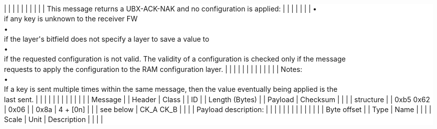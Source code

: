 |                                   |                                                                                                                                      |                                                                                                                                                                                                                                                                                                                      |                             |  |      |          |                                         |      | This message returns a UBX-ACK-NAK and no configuration is applied:                                                                                                                                             |           |  |  |
|                                   |                                                                                                                                      | •<br>if any key is unknown to the receiver FW<br>•<br>if the layer's bitfield does not specify a layer to save a value to<br>•<br>if the requested configuration is not valid. The validity of a configuration is checked only if the message<br>requests to apply the configuration to the RAM configuration layer. |                             |  |      |          |                                         |      |                                                                                                                                                                                                                 |           |  |  |
|                                   | Notes:<br>•<br>If a key is sent multiple times within the same message, then the value eventually being applied is the<br>last sent. |                                                                                                                                                                                                                                                                                                                      |                             |  |      |          |                                         |      |                                                                                                                                                                                                                 |           |  |  |
| Message                           |                                                                                                                                      | Header                                                                                                                                                                                                                                                                                                               | Class                       |  | ID   |          | Length (Bytes)                          |      | Payload                                                                                                                                                                                                         | Checksum  |  |  |
| structure                         |                                                                                                                                      | 0xb5 0x62                                                                                                                                                                                                                                                                                                            | 0x06                        |  | 0x8a | 4 + [0n] |                                         |      | see below                                                                                                                                                                                                       | CK_A CK_B |  |  |
| Payload description:              |                                                                                                                                      |                                                                                                                                                                                                                                                                                                                      |                             |  |      |          |                                         |      |                                                                                                                                                                                                                 |           |  |  |
| Byte offset                       |                                                                                                                                      | Type                                                                                                                                                                                                                                                                                                                 | Name                        |  |      |          | Scale                                   | Unit | Description                                                                                                                                                                                                     |           |  |  |